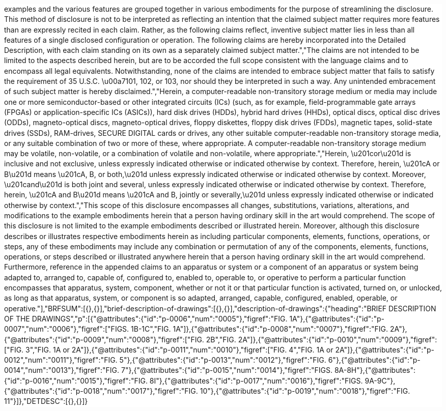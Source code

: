 examples and the various features are grouped together in various embodiments for the purpose of streamlining the disclosure. This method of disclosure is not to be interpreted as reflecting an intention that the claimed subject matter requires more features than are expressly recited in each claim. Rather, as the following claims reflect, inventive subject matter lies in less than all features of a single disclosed configuration or operation. The following claims are hereby incorporated into the Detailed Description, with each claim standing on its own as a separately claimed subject matter.","The claims are not intended to be limited to the aspects described herein, but are to be accorded the full scope consistent with the language claims and to encompass all legal equivalents. Notwithstanding, none of the claims are intended to embrace subject matter that fails to satisfy the requirement of 35 U.S.C. \u00a7101, 102, or 103, nor should they be interpreted in such a way. Any unintended embracement of such subject matter is hereby disclaimed.","Herein, a computer-readable non-transitory storage medium or media may include one or more semiconductor-based or other integrated circuits (ICs) (such, as for example, field-programmable gate arrays (FPGAs) or application-specific ICs (ASICs)), hard disk drives (HDDs), hybrid hard drives (HHDs), optical discs, optical disc drives (ODDs), magneto-optical discs, magneto-optical drives, floppy diskettes, floppy disk drives (FDDs), magnetic tapes, solid-state drives (SSDs), RAM-drives, SECURE DIGITAL cards or drives, any other suitable computer-readable non-transitory storage media, or any suitable combination of two or more of these, where appropriate. A computer-readable non-transitory storage medium may be volatile, non-volatile, or a combination of volatile and non-volatile, where appropriate.","Herein, \u201cor\u201d is inclusive and not exclusive, unless expressly indicated otherwise or indicated otherwise by context. Therefore, herein, \u201cA or B\u201d means \u201cA, B, or both,\u201d unless expressly indicated otherwise or indicated otherwise by context. Moreover, \u201cand\u201d is both joint and several, unless expressly indicated otherwise or indicated otherwise by context. Therefore, herein, \u201cA and B\u201d means \u201cA and B, jointly or severally,\u201d unless expressly indicated otherwise or indicated otherwise by context.","This scope of this disclosure encompasses all changes, substitutions, variations, alterations, and modifications to the example embodiments herein that a person having ordinary skill in the art would comprehend. The scope of this disclosure is not limited to the example embodiments described or illustrated herein. Moreover, although this disclosure describes or illustrates respective embodiments herein as including particular components, elements, functions, operations, or steps, any of these embodiments may include any combination or permutation of any of the components, elements, functions, operations, or steps described or illustrated anywhere herein that a person having ordinary skill in the art would comprehend. Furthermore, reference in the appended claims to an apparatus or system or a component of an apparatus or system being adapted to, arranged to, capable of, configured to, enabled to, operable to, or operative to perform a particular function encompasses that apparatus, system, component, whether or not it or that particular function is activated, turned on, or unlocked, as long as that apparatus, system, or component is so adapted, arranged, capable, configured, enabled, operable, or operative."],"BRFSUM":[{},{}],"brief-description-of-drawings":[{},{}],"description-of-drawings":{"heading":"BRIEF DESCRIPTION OF THE DRAWINGS","p":[{"@attributes":{"id":"p-0006","num":"0005"},"figref":"FIG. 1A"},{"@attributes":{"id":"p-0007","num":"0006"},"figref":["FIGS. 1B-1C","FIG. 1A"]},{"@attributes":{"id":"p-0008","num":"0007"},"figref":"FIG. 2A"},{"@attributes":{"id":"p-0009","num":"0008"},"figref":["FIG. 2B","FIG. 2A"]},{"@attributes":{"id":"p-0010","num":"0009"},"figref":["FIG. 3","FIG. 1A or 2A"]},{"@attributes":{"id":"p-0011","num":"0010"},"figref":["FIG. 4","FIG. 1A or 2A"]},{"@attributes":{"id":"p-0012","num":"0011"},"figref":"FIG. 5"},{"@attributes":{"id":"p-0013","num":"0012"},"figref":"FIG. 6"},{"@attributes":{"id":"p-0014","num":"0013"},"figref":"FIG. 7"},{"@attributes":{"id":"p-0015","num":"0014"},"figref":"FIGS. 8A-8H"},{"@attributes":{"id":"p-0016","num":"0015"},"figref":"FIG. 8I"},{"@attributes":{"id":"p-0017","num":"0016"},"figref":"FIGS. 9A-9C"},{"@attributes":{"id":"p-0018","num":"0017"},"figref":"FIG. 10"},{"@attributes":{"id":"p-0019","num":"0018"},"figref":"FIG. 11"}]},"DETDESC":[{},{}]}
